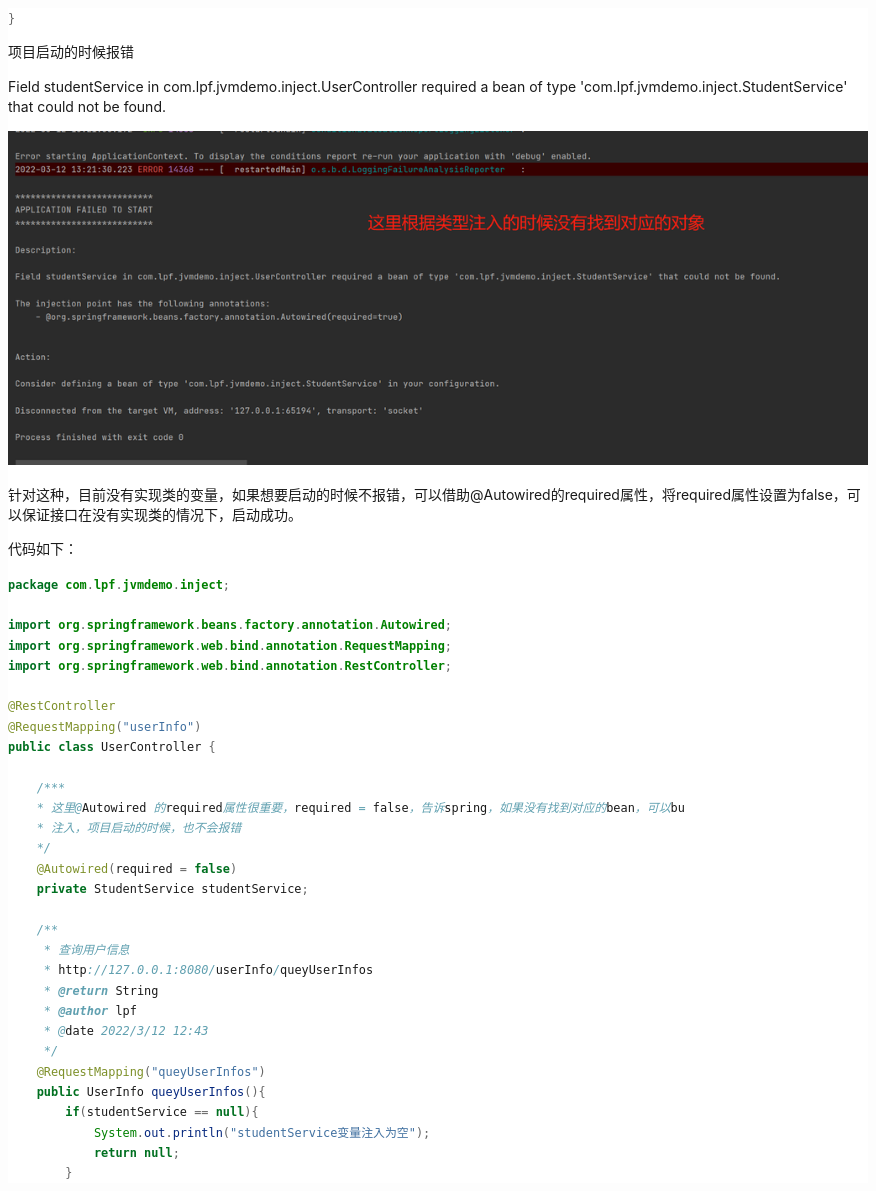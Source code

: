 ```java
}
```



项目启动的时候报错

Field studentService in com.lpf.jvmdemo.inject.UserController required a bean of type 'com.lpf.jvmdemo.inject.StudentService' that could not be found.



<img src="./pic/001_场景一类型注入的时候没有找到对应的实现类_v20220312.png">



针对这种，目前没有实现类的变量，如果想要启动的时候不报错，可以借助@Autowired的required属性，将required属性设置为false，可以保证接口在没有实现类的情况下，启动成功。 

代码如下：

```java
package com.lpf.jvmdemo.inject;

import org.springframework.beans.factory.annotation.Autowired;
import org.springframework.web.bind.annotation.RequestMapping;
import org.springframework.web.bind.annotation.RestController;

@RestController
@RequestMapping("userInfo")
public class UserController {

    /*** 
    * 这里@Autowired 的required属性很重要，required = false，告诉spring，如果没有找到对应的bean，可以bu
    * 注入，项目启动的时候，也不会报错
    */
    @Autowired(required = false)
    private StudentService studentService;

    /**
     * 查询用户信息
     * http://127.0.0.1:8080/userInfo/queyUserInfos
     * @return String
     * @author lpf
     * @date 2022/3/12 12:43
     */
    @RequestMapping("queyUserInfos")
    public UserInfo queyUserInfos(){
        if(studentService == null){
            System.out.println("studentService变量注入为空");
            return null;
        }
```
